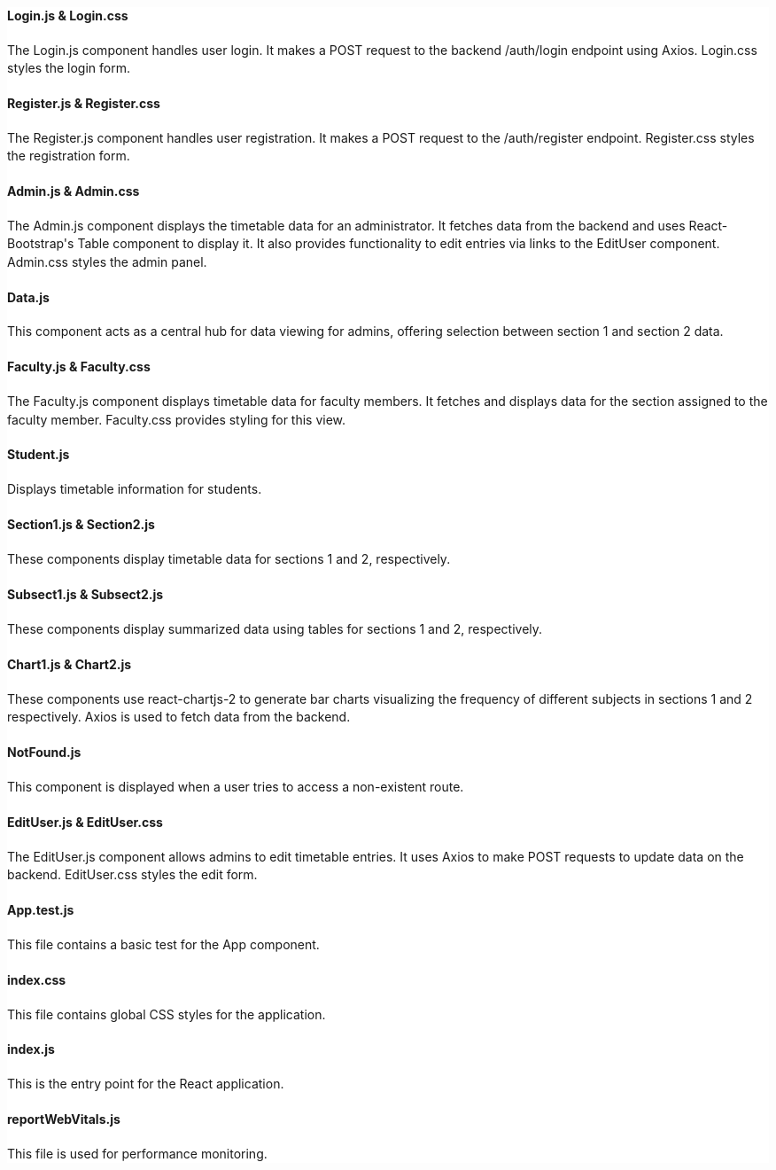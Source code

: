 #### Login.js & Login.css
The Login.js component handles user login.  It makes a POST request to the backend /auth/login endpoint using Axios.  Login.css styles the login form.

#### Register.js & Register.css
The Register.js component handles user registration.  It makes a POST request to the /auth/register endpoint. Register.css styles the registration form.

#### Admin.js & Admin.css
The Admin.js component displays the timetable data for an administrator.  It fetches data from the backend and uses React-Bootstrap's Table component to display it.  It also provides functionality to edit entries via links to the EditUser component.  Admin.css styles the admin panel.

#### Data.js
This component acts as a central hub for data viewing for admins, offering selection between section 1 and section 2 data.

#### Faculty.js & Faculty.css
The Faculty.js component displays timetable data for faculty members. It fetches and displays data for the section assigned to the faculty member. Faculty.css provides styling for this view.

#### Student.js
Displays timetable information for students.

#### Section1.js & Section2.js
These components display timetable data for sections 1 and 2, respectively.

#### Subsect1.js & Subsect2.js
These components display summarized data using tables for sections 1 and 2, respectively.

#### Chart1.js & Chart2.js
These components use react-chartjs-2 to generate bar charts visualizing the frequency of different subjects in sections 1 and 2 respectively.  Axios is used to fetch data from the backend.

#### NotFound.js
This component is displayed when a user tries to access a non-existent route.

#### EditUser.js & EditUser.css
The EditUser.js component allows admins to edit timetable entries.  It uses Axios to make POST requests to update data on the backend.  EditUser.css styles the edit form.

#### App.test.js
This file contains a basic test for the App component.

#### index.css
This file contains global CSS styles for the application.

#### index.js
This is the entry point for the React application.

#### reportWebVitals.js
This file is used for performance monitoring.
